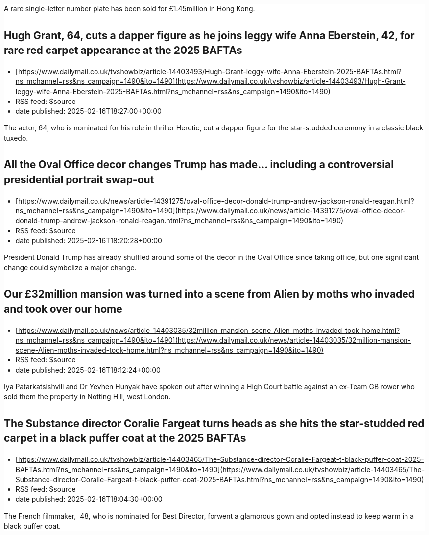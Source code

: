 A rare single-letter number plate has been sold for £1.45million in Hong Kong.

## Hugh Grant, 64, cuts a dapper figure as he joins leggy wife Anna Eberstein, 42, for rare red carpet appearance at the 2025 BAFTAs
 - [https://www.dailymail.co.uk/tvshowbiz/article-14403493/Hugh-Grant-leggy-wife-Anna-Eberstein-2025-BAFTAs.html?ns_mchannel=rss&ns_campaign=1490&ito=1490](https://www.dailymail.co.uk/tvshowbiz/article-14403493/Hugh-Grant-leggy-wife-Anna-Eberstein-2025-BAFTAs.html?ns_mchannel=rss&ns_campaign=1490&ito=1490)
 - RSS feed: $source
 - date published: 2025-02-16T18:27:00+00:00

The actor, 64, who is nominated for his role in thriller Heretic, cut a dapper figure for the star-studded ceremony in a classic black tuxedo.

## All the Oval Office decor changes Trump has made… including a controversial presidential portrait swap-out
 - [https://www.dailymail.co.uk/news/article-14391275/oval-office-decor-donald-trump-andrew-jackson-ronald-reagan.html?ns_mchannel=rss&ns_campaign=1490&ito=1490](https://www.dailymail.co.uk/news/article-14391275/oval-office-decor-donald-trump-andrew-jackson-ronald-reagan.html?ns_mchannel=rss&ns_campaign=1490&ito=1490)
 - RSS feed: $source
 - date published: 2025-02-16T18:20:28+00:00

President Donald Trump has already shuffled around some of the decor in the Oval Office since taking office, but one significant change could symbolize a major change.

## Our £32million mansion was turned into a scene from Alien by moths who invaded and took over our home
 - [https://www.dailymail.co.uk/news/article-14403035/32million-mansion-scene-Alien-moths-invaded-took-home.html?ns_mchannel=rss&ns_campaign=1490&ito=1490](https://www.dailymail.co.uk/news/article-14403035/32million-mansion-scene-Alien-moths-invaded-took-home.html?ns_mchannel=rss&ns_campaign=1490&ito=1490)
 - RSS feed: $source
 - date published: 2025-02-16T18:12:24+00:00

Iya Patarkatsishvili and Dr Yevhen Hunyak have spoken out after winning a High Court battle against an ex-Team GB rower who sold them the property in Notting Hill, west London.

## The Substance director Coralie Fargeat turns heads as she hits the star-studded red carpet in a black puffer coat at the 2025 BAFTAs
 - [https://www.dailymail.co.uk/tvshowbiz/article-14403465/The-Substance-director-Coralie-Fargeat-t-black-puffer-coat-2025-BAFTAs.html?ns_mchannel=rss&ns_campaign=1490&ito=1490](https://www.dailymail.co.uk/tvshowbiz/article-14403465/The-Substance-director-Coralie-Fargeat-t-black-puffer-coat-2025-BAFTAs.html?ns_mchannel=rss&ns_campaign=1490&ito=1490)
 - RSS feed: $source
 - date published: 2025-02-16T18:04:30+00:00

The French filmmaker,  48, who is nominated for Best Director, forwent a glamorous gown and opted instead to keep warm in a black puffer coat.
